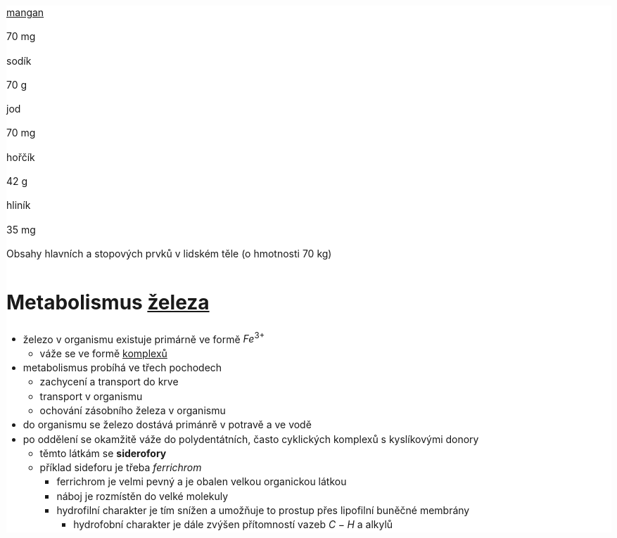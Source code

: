 [mangan](/notes/research/chemistry/inorganic-chemistry/periodic-table/manganese)
            </td>
            <td class="center">

70 mg
            </td>
        </tr>
        <tr>
            <td>

sodík
            </td>
            <td class="center">

70 g
            </td>
            <td>

jod
            </td>
            <td class="center">

70 mg
            </td>
        </tr>
        <tr>
            <td>

hořčík
            </td>
            <td class="center">

42 g
            </td>
            <td>

hliník
            </td>
            <td class="center">

35 mg
            </td>
        </tr>
    </tbody>
    <caption>

Obsahy hlavních a stopových prvků v lidském těle (o hmotnosti 70 kg)
    </caption>
</table>

# Metabolismus [železa](/notes/research/chemistry/inorganic-chemistry/periodic-table/iron)
- železo v organismu existuje primárně ve formě $Fe^{3+}$
    - váže se ve formě [komplexů](/notes/research/chemistry/inorganic-chemistry/general-inorganic-chemistry/complex-compounds)
- metabolismus probíhá ve třech pochodech
    - zachycení a transport do krve
    - transport v organismu
    - ochování zásobního železa v organismu
- do organismu se železo dostává primánrě v potravě a ve vodě
- po oddělení se okamžitě váže do polydentátních, často cyklických komplexů s kyslíkovými donory
    - těmto látkám se **siderofory**
    - příklad sideforu je třeba _ferrichrom_
        - ferrichrom je velmi pevný a je obalen velkou organickou látkou
        - náboj je rozmístěn do velké molekuly
        - hydrofilní charakter je tím snížen a umožňuje to prostup přes lipofilní buněčné membrány
            - hydrofobní charakter je dále zvýšen přítomností vazeb $C-H$ a alkylů